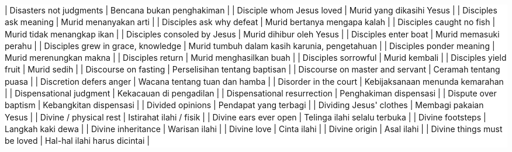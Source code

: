 | Disasters not judgments                                                                 | Bencana bukan penghakiman                                                                                          |
| Disciple whom Jesus loved                                                               | Murid yang dikasihi Yesus                                                                                          |
| Disciples ask meaning                                                                   | Murid menanyakan arti                                                                                              |
| Disciples ask why defeat                                                                | Murid bertanya mengapa kalah                                                                                       |
| Disciples caught no fish                                                                | Murid tidak menangkap ikan                                                                                         |
| Disciples consoled by Jesus                                                             | Murid dihibur oleh Yesus                                                                                           |
| Disciples enter boat                                                                    | Murid memasuki perahu                                                                                              |
| Disciples grew in grace, knowledge                                                      | Murid tumbuh dalam kasih karunia, pengetahuan                                                                      |
| Disciples ponder meaning                                                                | Murid merenungkan makna                                                                                            |
| Disciples return                                                                        | Murid menghasilkan buah                                                                                            |
| Disciples sorrowful                                                                     | Murid kembali                                                                                                      |
| Disciples yield fruit                                                                   | Murid sedih                                                                                                        |
| Discourse on fasting                                                                    | Perselisihan tentang baptisan                                                                                      |
| Discourse on master and servant                                                         | Ceramah tentang puasa                                                                                              |
| Discretion defers anger                                                                 | Wacana tentang tuan dan hamba                                                                                      |
| Disorder in the court                                                                   | Kebijaksanaan menunda kemarahan                                                                                    |
| Dispensational judgment                                                                 | Kekacauan di pengadilan                                                                                            |
| Dispensational resurrection                                                             | Penghakiman dispensasi                                                                                             |
| Dispute over baptism                                                                    | Kebangkitan dispensasi                                                                                             |
| Divided opinions                                                                        | Pendapat yang terbagi                                                                                              |
| Dividing Jesus' clothes                                                                 | Membagi pakaian Yesus                                                                                              |
| Divine / physical rest                                                                  | Istirahat ilahi / fisik                                                                                            |
| Divine ears ever open                                                                   | Telinga ilahi selalu terbuka                                                                                       |
| Divine footsteps                                                                        | Langkah kaki dewa                                                                                                  |
| Divine inheritance                                                                      | Warisan ilahi                                                                                                      |
| Divine love                                                                             | Cinta ilahi                                                                                                        |
| Divine origin                                                                           | Asal ilahi                                                                                                         |
| Divine things must be loved                                                             | Hal-hal ilahi harus dicintai                                                                                       |
